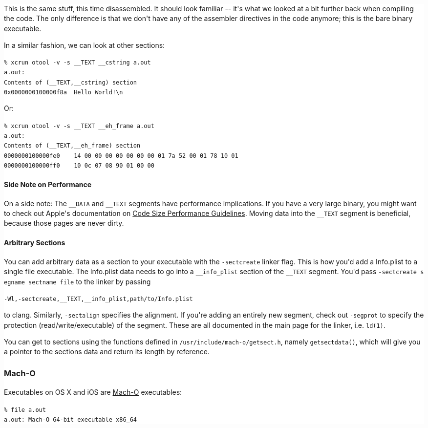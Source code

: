 This is the same stuff, this time disassembled. It should look familiar -- it's what we looked at a bit further back when compiling the code. The only difference is that we don't have any of the assembler directives in the code anymore; this is the bare binary executable.

In a similar fashion, we can look at other sections:

```
% xcrun otool -v -s __TEXT __cstring a.out
a.out:
Contents of (__TEXT,__cstring) section
0x0000000100000f8a  Hello World!\n
```

Or:

```
% xcrun otool -v -s __TEXT __eh_frame a.out 
a.out:
Contents of (__TEXT,__eh_frame) section
0000000100000fe0    14 00 00 00 00 00 00 00 01 7a 52 00 01 78 10 01 
0000000100000ff0    10 0c 07 08 90 01 00 00 
```

#### Side Note on Performance

On a side note: The `__DATA` and `__TEXT` segments have performance implications. If you have a very large binary, you might want to check out Apple's documentation on [Code Size Performance Guidelines](https://developer.apple.com/legacy/library/documentation/Performance/Conceptual/CodeFootprint/CodeFootprint.pdf). Moving data into the `__TEXT` segment is beneficial, because those pages are never dirty. 

#### Arbitrary Sections

You can add arbitrary data as a section to your executable with the `-sectcreate` linker flag. This is how you'd add a Info.plist to a single file executable. The Info.plist data needs to go into a `__info_plist` section of the `__TEXT` segment. You'd pass `-sectcreate segname sectname file` to the linker by passing

```
-Wl,-sectcreate,__TEXT,__info_plist,path/to/Info.plist
```

to clang. Similarly, `-sectalign` specifies the alignment. If you're adding an entirely new segment, check out `-segprot` to specify the protection (read/write/executable) of the segment. These are all documented in the main page for the linker, i.e. `ld(1)`.

You can get to sections using the functions defined in `/usr/include/mach-o/getsect.h`, namely `getsectdata()`, which will give you a pointer to the sections data and return its length by reference.

### Mach-O

Executables on OS X and iOS are [Mach-O](https://en.wikipedia.org/wiki/Mach-o) executables:

```
% file a.out 
a.out: Mach-O 64-bit executable x86_64
```
